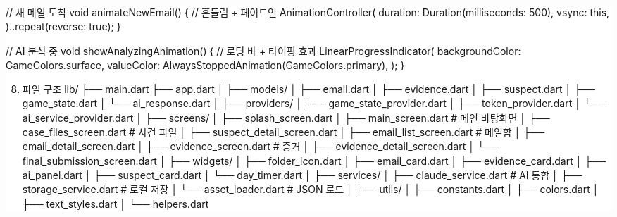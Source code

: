 // 새 메일 도착
void animateNewEmail() {
  // 흔들림 + 페이드인
  AnimationController(
    duration: Duration(milliseconds: 500),
    vsync: this,
  )..repeat(reverse: true);
}

// AI 분석 중
void showAnalyzingAnimation() {
  // 로딩 바 + 타이핑 효과
  LinearProgressIndicator(
    backgroundColor: GameColors.surface,
    valueColor: AlwaysStoppedAnimation(GameColors.primary),
  );
}

8. 파일 구조
lib/
├── main.dart
├── app.dart
│
├── models/
│   ├── email.dart
│   ├── evidence.dart
│   ├── suspect.dart
│   ├── game_state.dart
│   └── ai_response.dart
│
├── providers/
│   ├── game_state_provider.dart
│   ├── token_provider.dart
│   └── ai_service_provider.dart
│
├── screens/
│   ├── splash_screen.dart
│   ├── main_screen.dart          # 메인 바탕화면
│   ├── case_files_screen.dart    # 사건 파일
│   ├── suspect_detail_screen.dart
│   ├── email_list_screen.dart    # 메일함
│   ├── email_detail_screen.dart
│   ├── evidence_screen.dart      # 증거
│   ├── evidence_detail_screen.dart
│   └── final_submission_screen.dart
│
├── widgets/
│   ├── folder_icon.dart
│   ├── email_card.dart
│   ├── evidence_card.dart
│   ├── ai_panel.dart
│   ├── suspect_card.dart
│   └── day_timer.dart
│
├── services/
│   ├── claude_service.dart       # AI 통합
│   ├── storage_service.dart      # 로컬 저장
│   └── asset_loader.dart         # JSON 로드
│
├── utils/
│   ├── constants.dart
│   ├── colors.dart
│   ├── text_styles.dart
│   └── helpers.dart
